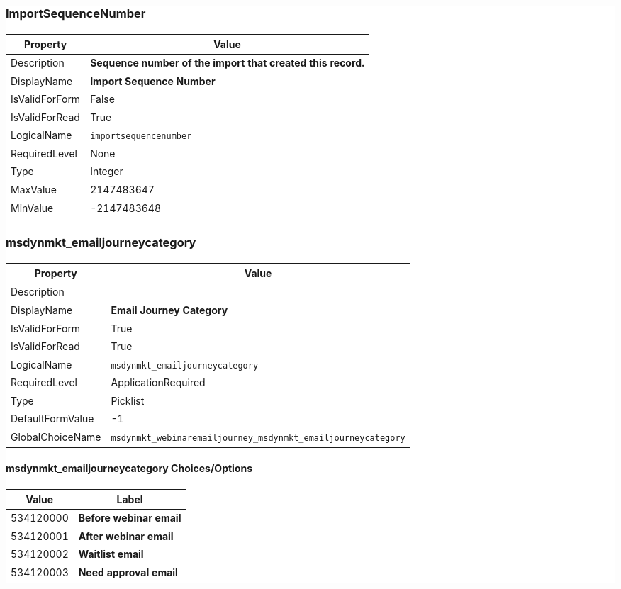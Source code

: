 ### <a name="BKMK_ImportSequenceNumber"></a> ImportSequenceNumber

|Property|Value|
|---|---|
|Description|**Sequence number of the import that created this record.**|
|DisplayName|**Import Sequence Number**|
|IsValidForForm|False|
|IsValidForRead|True|
|LogicalName|`importsequencenumber`|
|RequiredLevel|None|
|Type|Integer|
|MaxValue|2147483647|
|MinValue|-2147483648|

### <a name="BKMK_msdynmkt_emailjourneycategory"></a> msdynmkt_emailjourneycategory

|Property|Value|
|---|---|
|Description||
|DisplayName|**Email Journey Category**|
|IsValidForForm|True|
|IsValidForRead|True|
|LogicalName|`msdynmkt_emailjourneycategory`|
|RequiredLevel|ApplicationRequired|
|Type|Picklist|
|DefaultFormValue|-1|
|GlobalChoiceName|`msdynmkt_webinaremailjourney_msdynmkt_emailjourneycategory`|

#### msdynmkt_emailjourneycategory Choices/Options

|Value|Label|
|---|---|
|534120000|**Before webinar email**|
|534120001|**After webinar email**|
|534120002|**Waitlist email**|
|534120003|**Need approval email**|
